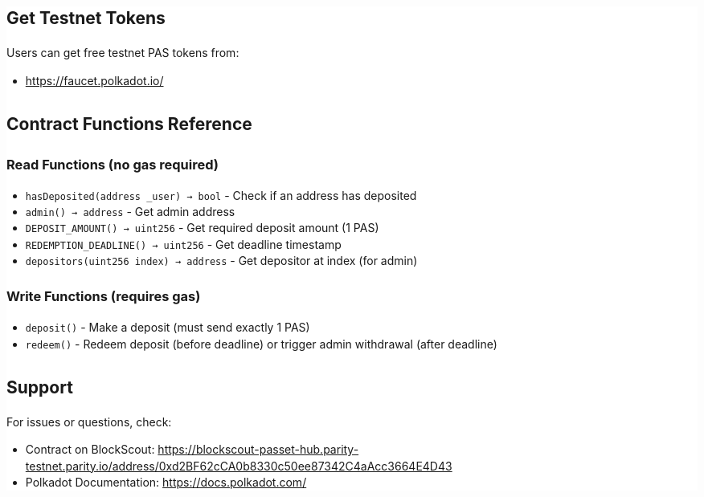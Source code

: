 ## Get Testnet Tokens

Users can get free testnet PAS tokens from:
- https://faucet.polkadot.io/

## Contract Functions Reference

### Read Functions (no gas required)

- `hasDeposited(address _user) → bool` - Check if an address has deposited
- `admin() → address` - Get admin address
- `DEPOSIT_AMOUNT() → uint256` - Get required deposit amount (1 PAS)
- `REDEMPTION_DEADLINE() → uint256` - Get deadline timestamp
- `depositors(uint256 index) → address` - Get depositor at index (for admin)

### Write Functions (requires gas)

- `deposit()` - Make a deposit (must send exactly 1 PAS)
- `redeem()` - Redeem deposit (before deadline) or trigger admin withdrawal (after deadline)

## Support

For issues or questions, check:
- Contract on BlockScout: https://blockscout-passet-hub.parity-testnet.parity.io/address/0xd2BF62cCA0b8330c50ee87342C4aAcc3664E4D43
- Polkadot Documentation: https://docs.polkadot.com/
